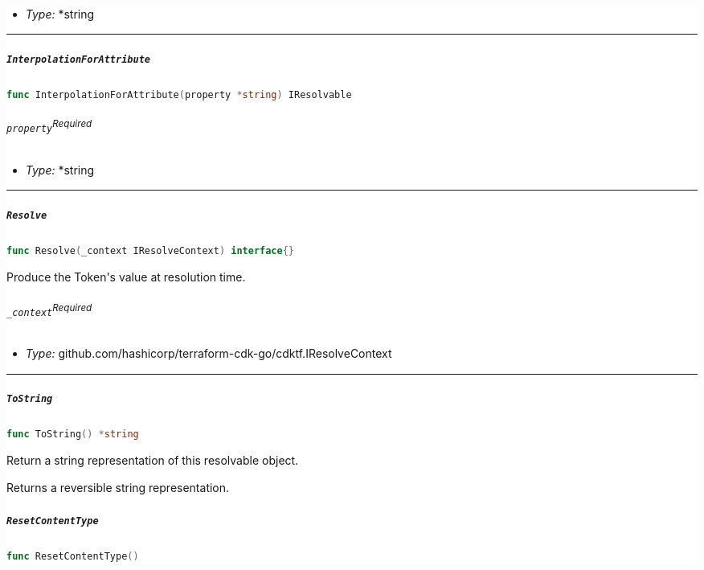 - *Type:* *string

---

##### `InterpolationForAttribute` <a name="InterpolationForAttribute" id="@cdktf/provider-github.repositoryWebhook.RepositoryWebhookConfigurationOutputReference.interpolationForAttribute"></a>

```go
func InterpolationForAttribute(property *string) IResolvable
```

###### `property`<sup>Required</sup> <a name="property" id="@cdktf/provider-github.repositoryWebhook.RepositoryWebhookConfigurationOutputReference.interpolationForAttribute.parameter.property"></a>

- *Type:* *string

---

##### `Resolve` <a name="Resolve" id="@cdktf/provider-github.repositoryWebhook.RepositoryWebhookConfigurationOutputReference.resolve"></a>

```go
func Resolve(_context IResolveContext) interface{}
```

Produce the Token's value at resolution time.

###### `_context`<sup>Required</sup> <a name="_context" id="@cdktf/provider-github.repositoryWebhook.RepositoryWebhookConfigurationOutputReference.resolve.parameter._context"></a>

- *Type:* github.com/hashicorp/terraform-cdk-go/cdktf.IResolveContext

---

##### `ToString` <a name="ToString" id="@cdktf/provider-github.repositoryWebhook.RepositoryWebhookConfigurationOutputReference.toString"></a>

```go
func ToString() *string
```

Return a string representation of this resolvable object.

Returns a reversible string representation.

##### `ResetContentType` <a name="ResetContentType" id="@cdktf/provider-github.repositoryWebhook.RepositoryWebhookConfigurationOutputReference.resetContentType"></a>

```go
func ResetContentType()
```

